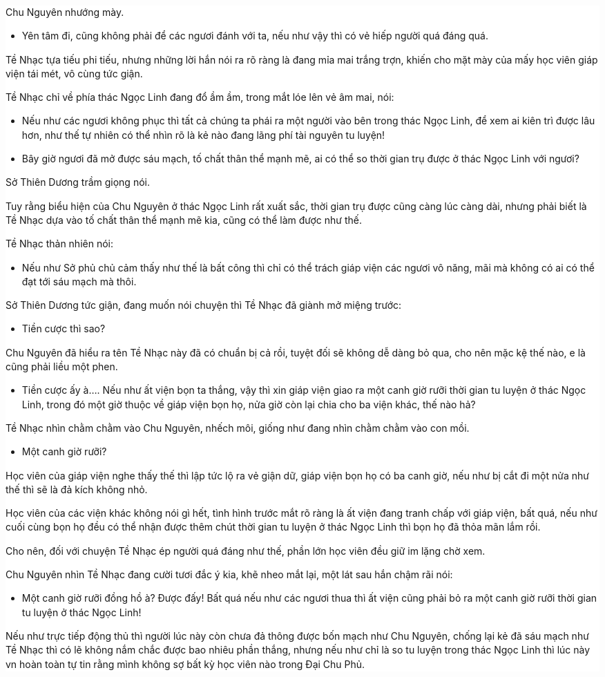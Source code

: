 Chu Nguyên nhướng mày.

- Yên tâm đi, cũng không phải để các ngươi đánh với ta, nếu như vậy thì có vẻ hiếp người quá đáng quá.

Tề Nhạc tựa tiếu phi tiếu, nhưng những lời hắn nói ra rõ ràng là đang mỉa mai trắng trợn, khiến cho mặt mày của mấy học viên giáp viện tái mét, vô cùng tức giận.

Tề Nhạc chỉ về phía thác Ngọc Linh đang đổ ầm ầm, trong mắt lóe lên vẻ âm mai, nói:

- Nếu như các ngươi không phục thì tất cả chúng ta phái ra một người vào bên trong thác Ngọc Linh, để xem ai kiên trì được lâu hơn, như thế tự nhiên có thể nhìn rõ là kẻ nào đang lãng phí tài nguyên tu luyện!

- Bây giờ ngươi đã mở được sáu mạch, tố chất thân thể mạnh mẽ, ai có thể so thời gian trụ được ở thác Ngọc Linh với ngươi?

Sở Thiên Dương trầm giọng nói.

Tuy rằng biểu hiện của Chu Nguyên ở thác Ngọc Linh rất xuất sắc, thời gian trụ được cũng càng lúc càng dài, nhưng phải biết là Tề Nhạc dựa vào tố chất thân thể mạnh mẽ kia, cũng có thể làm được như thế.

Tề Nhạc thản nhiên nói:

- Nếu như Sở phủ chủ cảm thấy như thế là bất công thì chỉ có thể trách giáp viện các ngươi vô năng, mãi mà không có ai có thể đạt tới sáu mạch mà thôi.

Sở Thiên Dương tức giận, đang muốn nói chuyện thì Tề Nhạc đã giành mở miệng trước:

- Tiền cược thì sao?

Chu Nguyên đã hiểu ra tên Tề Nhạc này đã có chuẩn bị cả rồi, tuyệt đối sẽ không dễ dàng bỏ qua, cho nên mặc kệ thế nào, e là cũng phải liều một phen.

- Tiền cược ấy à…. Nếu như ất viện bọn ta thắng, vậy thì xin giáp viện giao ra một canh giờ rưỡi thời gian tu luyện ở thác Ngọc Linh, trong đó một giờ thuộc về giáp viện bọn họ, nửa giờ còn lại chia cho ba viện khác, thế nào hả?

Tề Nhạc nhìn chằm chằm vào Chu Nguyên, nhếch môi, giống như đang nhìn chằm chằm vào con mồi.

- Một canh giờ rưỡi?

Học viên của giáp viện nghe thấy thế thì lập tức lộ ra vẻ giận dữ, giáp viện bọn họ có ba canh giờ, nếu như bị cắt đi một nửa như thế thì sẽ là đả kích không nhỏ.

Học viên của các viện khác không nói gì hết, tình hình trước mắt rõ ràng là ất viện đang tranh chấp với giáp viện, bất quá, nếu như cuối cùng bọn họ đều có thể nhận được thêm chút thời gian tu luyện ở thác Ngọc Linh thì bọn họ đã thỏa mãn lắm rồi.

Cho nên, đối với chuyện Tề Nhạc ép người quá đáng như thế, phần lớn học viên đều giữ im lặng chờ xem.

Chu Nguyên nhìn Tề Nhạc đang cười tươi đắc ý kia, khẽ nheo mắt lại, một lát sau hắn chậm rãi nói:

- Một canh giờ rưỡi đồng hồ à? Được đấy! Bất quá nếu như các ngươi thua thì ất viện cũng phải bỏ ra một canh giờ rưỡi thời gian tu luyện ở thác Ngọc Linh!

Nếu như trực tiếp động thủ thì người lúc này còn chưa đả thông được bốn mạch như Chu Nguyên, chống lại kẻ đã sáu mạch như Tề Nhạc thì có lẽ không nắm chắc được bao nhiêu phần thắng, nhưng nếu như chỉ là so tu luyện trong thác Ngọc Linh thì lúc này vn hoàn toàn tự tin rằng mình không sợ bất kỳ học viên nào trong Đại Chu Phủ.
